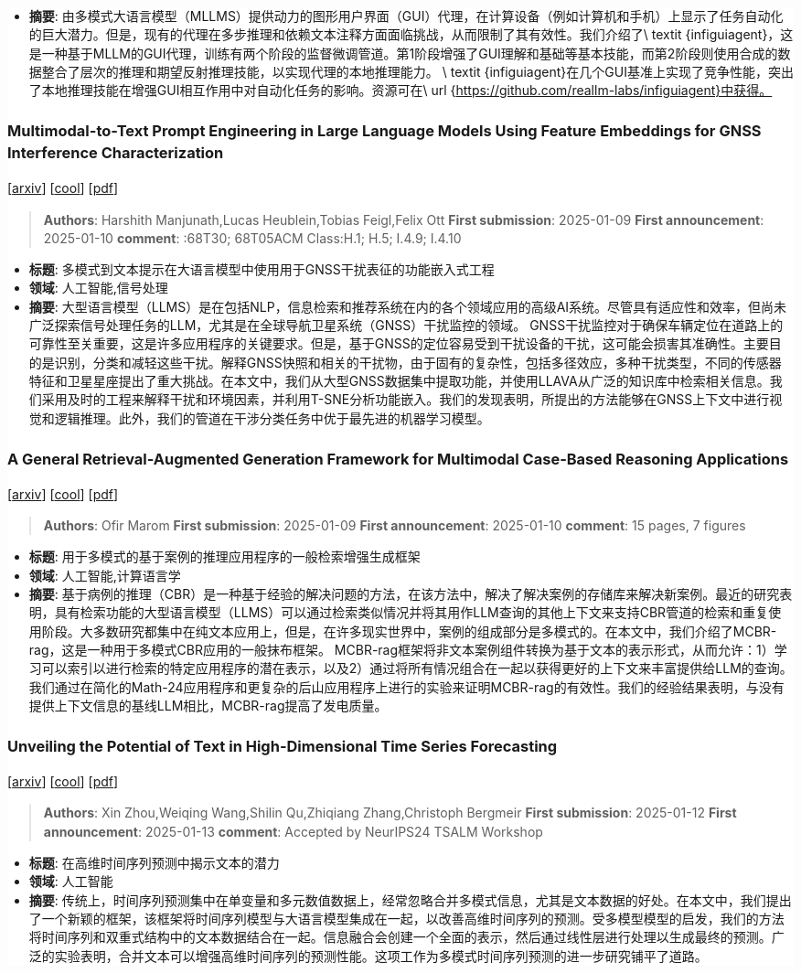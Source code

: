 - **摘要**: 由多模式大语言模型（MLLMS）提供动力的图形用户界面（GUI）代理，在计算设备（例如计算机和手机）上显示了任务自动化的巨大潜力。但是，现有的代理在多步推理和依赖文本注释方面面临挑战，从而限制了其有效性。我们介绍了\ textit {infiguiagent}，这是一种基于MLLM的GUI代理，训练有两个阶段的监督微调管道。第1阶段增强了GUI理解和基础等基本技能，而第2阶段则使用合成的数据整合了层次的推理和期望反射推理技能，以实现代理的本地推理能力。 \ textit {infiguiagent}在几个GUI基准上实现了竞争性能，突出了本地推理技能在增强GUI相互作用中对自动化任务的影响。资源可在\ url {https://github.com/reallm-labs/infiguiagent}中获得。

### Multimodal-to-Text Prompt Engineering in Large Language Models Using Feature Embeddings for GNSS Interference Characterization 
[[arxiv](https://arxiv.org/abs/2501.05079)] [[cool](https://papers.cool/arxiv/2501.05079)] [[pdf](https://arxiv.org/pdf/2501.05079)]
> **Authors**: Harshith Manjunath,Lucas Heublein,Tobias Feigl,Felix Ott
> **First submission**: 2025-01-09
> **First announcement**: 2025-01-10
> **comment**: :68T30; 68T05ACM Class:H.1; H.5; I.4.9; I.4.10
- **标题**: 多模式到文本提示在大语言模型中使用用于GNSS干扰表征的功能嵌入式工程
- **领域**: 人工智能,信号处理
- **摘要**: 大型语言模型（LLMS）是在包括NLP，信息检索和推荐系统在内的各个领域应用的高级AI系统。尽管具有适应性和效率，但尚未广泛探索信号处理任务的LLM，尤其是在全球导航卫星系统（GNSS）干扰监控的领域。 GNSS干扰监控对于确保车辆定位在道路上的可靠性至关重要，这是许多应用程序的关键要求。但是，基于GNSS的定位容易受到干扰设备的干扰，这可能会损害其准确性。主要目的是识别，分类和减轻这些干扰。解释GNSS快照和相关的干扰物，由于固有的复杂性，包括多径效应，多种干扰类型，不同的传感器特征和卫星星座提出了重大挑战。在本文中，我们从大型GNSS数据集中提取功能，并使用LLAVA从广泛的知识库中检索相关信息。我们采用及时的工程来解释干扰和环境因素，并利用T-SNE分析功能嵌入。我们的发现表明，所提出的方法能够在GNSS上下文中进行视觉和逻辑推理。此外，我们的管道在干涉分类​​任务中优于最先进的机器学习模型。

### A General Retrieval-Augmented Generation Framework for Multimodal Case-Based Reasoning Applications 
[[arxiv](https://arxiv.org/abs/2501.05030)] [[cool](https://papers.cool/arxiv/2501.05030)] [[pdf](https://arxiv.org/pdf/2501.05030)]
> **Authors**: Ofir Marom
> **First submission**: 2025-01-09
> **First announcement**: 2025-01-10
> **comment**: 15 pages, 7 figures
- **标题**: 用于多模式的基于案例的推理应用程序的一般检索增强生成框架
- **领域**: 人工智能,计算语言学
- **摘要**: 基于病例的推理（CBR）是一种基于经验的解决问题的方法，在该方法中，解决了解决案例的存储库来解决新案例。最近的研究表明，具有检索功能的大型语言模型（LLMS）可以通过检索类似情况并将其用作LLM查询的其他上下文来支持CBR管道的检索和重复使用阶段。大多数研究都集中在纯文本应用上，但是，在许多现实世界中，案例的组成部分是多模式的。在本文中，我们介绍了MCBR-rag，这是一种用于多模式CBR应用的一般抹布框架。 MCBR-rag框架将非文本案例组件转换为基于文本的表示形式，从而允许：1）学习可以索引以进行检索的特定应用程序的潜在表示，以及2）通过将所有情况组合在一起以获得更好的上下文来丰富提供给LLM的查询。我们通过在简化的Math-24应用程序和更复杂的后山应用程序上进行的实验来证明MCBR-rag的有效性。我们的经验结果表明，与没有提供上下文信息的基线LLM相比，MCBR-rag提高了发电质量。

### Unveiling the Potential of Text in High-Dimensional Time Series Forecasting 
[[arxiv](https://arxiv.org/abs/2501.07048)] [[cool](https://papers.cool/arxiv/2501.07048)] [[pdf](https://arxiv.org/pdf/2501.07048)]
> **Authors**: Xin Zhou,Weiqing Wang,Shilin Qu,Zhiqiang Zhang,Christoph Bergmeir
> **First submission**: 2025-01-12
> **First announcement**: 2025-01-13
> **comment**: Accepted by NeurIPS24 TSALM Workshop
- **标题**: 在高维时间序列预测中揭示文本的潜力
- **领域**: 人工智能
- **摘要**: 传统上，时间序列预测集中在单变量和多元数值数据上，经常忽略合并多模式信息，尤其是文本数据的好处。在本文中，我们提出了一个新颖的框架，该框架将时间序列模型与大语言模型集成在一起，以改善高维时间序列的预测。受多模型模型的启发，我们的方法将时间序列和双重式结构中的文本数据结合在一起。信息融合会创建一个全面的表示，然后通过线性层进行处理以生成最终的预测。广泛的实验表明，合并文本可以增强高维时间序列的预测性能。这项工作为多模式时间序列预测的进一步研究铺平了道路。
